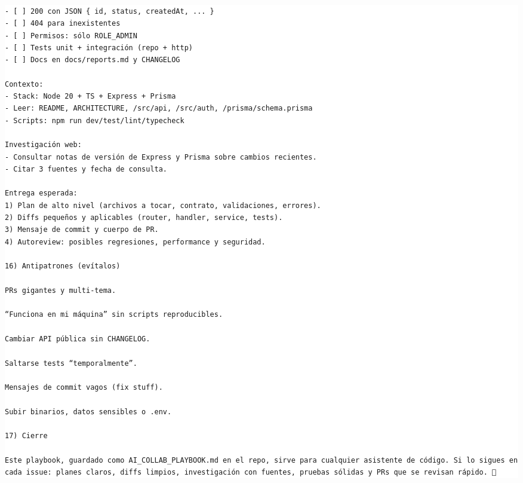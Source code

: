 ```
- [ ] 200 con JSON { id, status, createdAt, ... }
- [ ] 404 para inexistentes
- [ ] Permisos: sólo ROLE_ADMIN
- [ ] Tests unit + integración (repo + http)
- [ ] Docs en docs/reports.md y CHANGELOG

Contexto:
- Stack: Node 20 + TS + Express + Prisma
- Leer: README, ARCHITECTURE, /src/api, /src/auth, /prisma/schema.prisma
- Scripts: npm run dev/test/lint/typecheck

Investigación web:
- Consultar notas de versión de Express y Prisma sobre cambios recientes.
- Citar 3 fuentes y fecha de consulta.

Entrega esperada:
1) Plan de alto nivel (archivos a tocar, contrato, validaciones, errores).
2) Diffs pequeños y aplicables (router, handler, service, tests).
3) Mensaje de commit y cuerpo de PR.
4) Autoreview: posibles regresiones, performance y seguridad.

16) Antipatrones (evítalos)

PRs gigantes y multi‑tema.

“Funciona en mi máquina” sin scripts reproducibles.

Cambiar API pública sin CHANGELOG.

Saltarse tests “temporalmente”.

Mensajes de commit vagos (fix stuff).

Subir binarios, datos sensibles o .env.

17) Cierre

Este playbook, guardado como AI_COLLAB_PLAYBOOK.md en el repo, sirve para cualquier asistente de código. Si lo sigues en cada issue: planes claros, diffs limpios, investigación con fuentes, pruebas sólidas y PRs que se revisan rápido. 🚀
```
